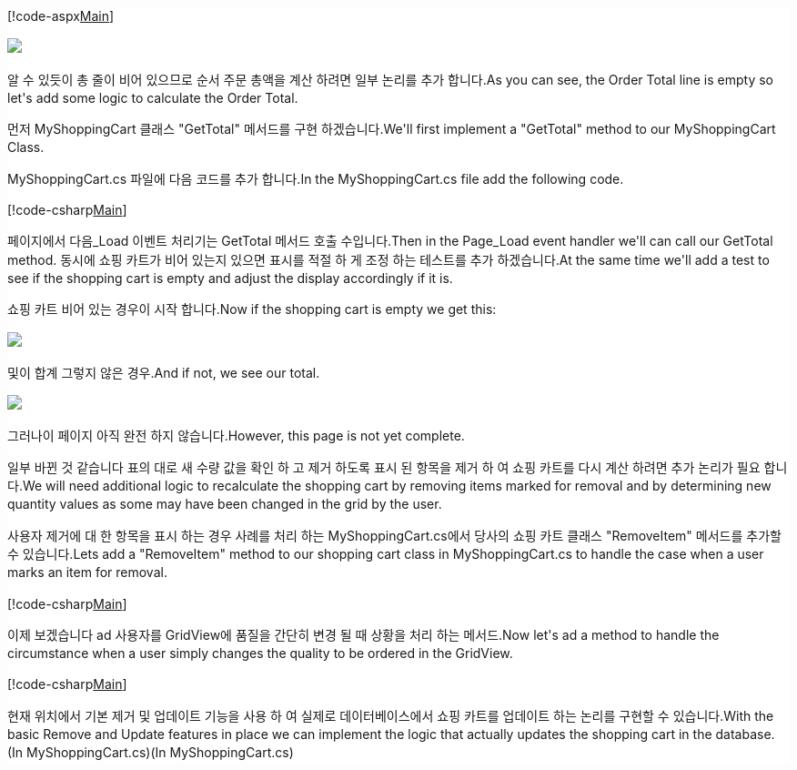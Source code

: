 [!code-aspx[Main](tailspin-spyworks-part-5/samples/sample11.aspx)]

![](tailspin-spyworks-part-5/_static/image3.jpg)

<span data-ttu-id="21a0f-151">알 수 있듯이 총 줄이 비어 있으므로 순서 주문 총액을 계산 하려면 일부 논리를 추가 합니다.</span><span class="sxs-lookup"><span data-stu-id="21a0f-151">As you can see, the Order Total line is empty so let's add some logic to calculate the Order Total.</span></span>

<span data-ttu-id="21a0f-152">먼저 MyShoppingCart 클래스 "GetTotal" 메서드를 구현 하겠습니다.</span><span class="sxs-lookup"><span data-stu-id="21a0f-152">We'll first implement a "GetTotal" method to our MyShoppingCart Class.</span></span>

<span data-ttu-id="21a0f-153">MyShoppingCart.cs 파일에 다음 코드를 추가 합니다.</span><span class="sxs-lookup"><span data-stu-id="21a0f-153">In the MyShoppingCart.cs file add the following code.</span></span>

[!code-csharp[Main](tailspin-spyworks-part-5/samples/sample12.cs)]

<span data-ttu-id="21a0f-154">페이지에서 다음\_Load 이벤트 처리기는 GetTotal 메서드 호출 수입니다.</span><span class="sxs-lookup"><span data-stu-id="21a0f-154">Then in the Page\_Load event handler we'll can call our GetTotal method.</span></span> <span data-ttu-id="21a0f-155">동시에 쇼핑 카트가 비어 있는지 있으면 표시를 적절 하 게 조정 하는 테스트를 추가 하겠습니다.</span><span class="sxs-lookup"><span data-stu-id="21a0f-155">At the same time we'll add a test to see if the shopping cart is empty and adjust the display accordingly if it is.</span></span>

<span data-ttu-id="21a0f-156">쇼핑 카트 비어 있는 경우이 시작 합니다.</span><span class="sxs-lookup"><span data-stu-id="21a0f-156">Now if the shopping cart is empty we get this:</span></span>

![](tailspin-spyworks-part-5/_static/image4.jpg)

<span data-ttu-id="21a0f-157">및이 합계 그렇지 않은 경우.</span><span class="sxs-lookup"><span data-stu-id="21a0f-157">And if not, we see our total.</span></span>

![](tailspin-spyworks-part-5/_static/image5.jpg)

<span data-ttu-id="21a0f-158">그러나이 페이지 아직 완전 하지 않습니다.</span><span class="sxs-lookup"><span data-stu-id="21a0f-158">However, this page is not yet complete.</span></span>

<span data-ttu-id="21a0f-159">일부 바뀐 것 같습니다 표의 대로 새 수량 값을 확인 하 고 제거 하도록 표시 된 항목을 제거 하 여 쇼핑 카트를 다시 계산 하려면 추가 논리가 필요 합니다.</span><span class="sxs-lookup"><span data-stu-id="21a0f-159">We will need additional logic to recalculate the shopping cart by removing items marked for removal and by determining new quantity values as some may have been changed in the grid by the user.</span></span>

<span data-ttu-id="21a0f-160">사용자 제거에 대 한 항목을 표시 하는 경우 사례를 처리 하는 MyShoppingCart.cs에서 당사의 쇼핑 카트 클래스 "RemoveItem" 메서드를 추가할 수 있습니다.</span><span class="sxs-lookup"><span data-stu-id="21a0f-160">Lets add a "RemoveItem" method to our shopping cart class in MyShoppingCart.cs to handle the case when a user marks an item for removal.</span></span>

[!code-csharp[Main](tailspin-spyworks-part-5/samples/sample13.cs)]

<span data-ttu-id="21a0f-161">이제 보겠습니다 ad 사용자를 GridView에 품질을 간단히 변경 될 때 상황을 처리 하는 메서드.</span><span class="sxs-lookup"><span data-stu-id="21a0f-161">Now let's ad a method to handle the circumstance when a user simply changes the quality to be ordered in the GridView.</span></span>

[!code-csharp[Main](tailspin-spyworks-part-5/samples/sample14.cs)]

<span data-ttu-id="21a0f-162">현재 위치에서 기본 제거 및 업데이트 기능을 사용 하 여 실제로 데이터베이스에서 쇼핑 카트를 업데이트 하는 논리를 구현할 수 있습니다.</span><span class="sxs-lookup"><span data-stu-id="21a0f-162">With the basic Remove and Update features in place we can implement the logic that actually updates the shopping cart in the database.</span></span> <span data-ttu-id="21a0f-163">(In MyShoppingCart.cs)</span><span class="sxs-lookup"><span data-stu-id="21a0f-163">(In MyShoppingCart.cs)</span></span>
